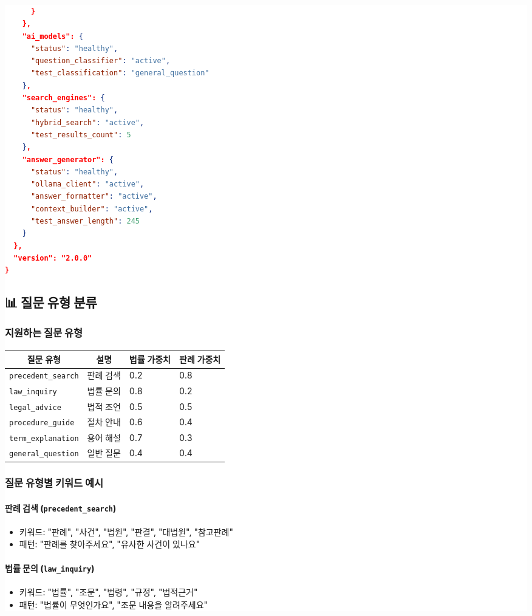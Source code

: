 ```json
      }
    },
    "ai_models": {
      "status": "healthy",
      "question_classifier": "active",
      "test_classification": "general_question"
    },
    "search_engines": {
      "status": "healthy",
      "hybrid_search": "active",
      "test_results_count": 5
    },
    "answer_generator": {
      "status": "healthy",
      "ollama_client": "active",
      "answer_formatter": "active",
      "context_builder": "active",
      "test_answer_length": 245
    }
  },
  "version": "2.0.0"
}
```

## 📊 질문 유형 분류

### 지원하는 질문 유형

| 질문 유형 | 설명 | 법률 가중치 | 판례 가중치 |
|----------|------|------------|------------|
| `precedent_search` | 판례 검색 | 0.2 | 0.8 |
| `law_inquiry` | 법률 문의 | 0.8 | 0.2 |
| `legal_advice` | 법적 조언 | 0.5 | 0.5 |
| `procedure_guide` | 절차 안내 | 0.6 | 0.4 |
| `term_explanation` | 용어 해설 | 0.7 | 0.3 |
| `general_question` | 일반 질문 | 0.4 | 0.4 |

### 질문 유형별 키워드 예시

#### 판례 검색 (`precedent_search`)
- 키워드: "판례", "사건", "법원", "판결", "대법원", "참고판례"
- 패턴: "판례를 찾아주세요", "유사한 사건이 있나요"

#### 법률 문의 (`law_inquiry`)
- 키워드: "법률", "조문", "법령", "규정", "법적근거"
- 패턴: "법률이 무엇인가요", "조문 내용을 알려주세요"
